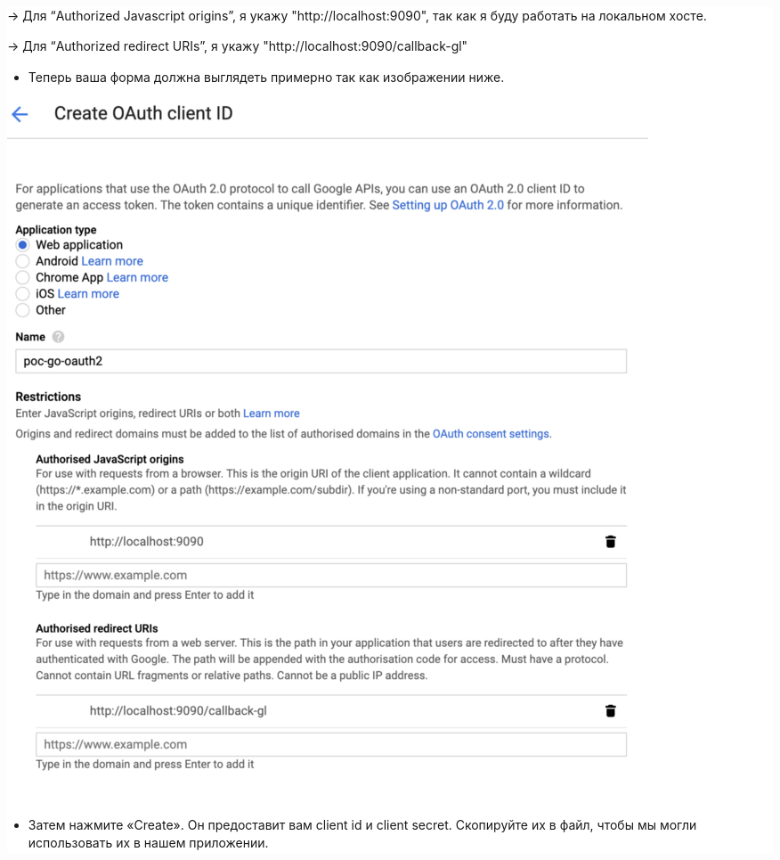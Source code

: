   → Для “Authorized Javascript origins”, я укажу "http://localhost:9090", так как я буду работать на локальном хосте.

  → Для “Authorized redirect URIs”, я укажу "http://localhost:9090/callback-gl"

- Теперь ваша форма должна выглядеть примерно так как изображении ниже.

![oauth2_google_credentials_console](doc/oauth2_google_credentials_console.png "oauth2_google_credentials_console")

- Затем нажмите «Create». Он предоставит вам client id и client secret. Скопируйте их в файл, чтобы мы могли 
использовать их в нашем приложении.

